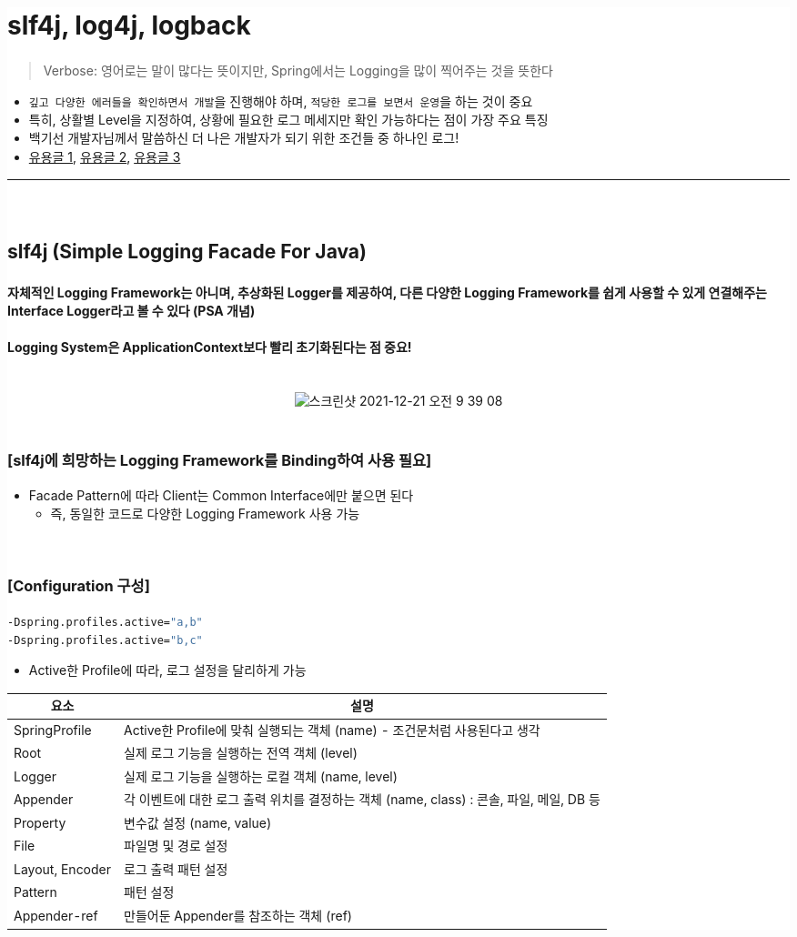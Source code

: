# slf4j, log4j, logback 
> Verbose: 영어로는 말이 많다는 뜻이지만, Spring에서는 Logging을 많이 찍어주는 것을 뜻한다
* `깊고 다양한 에러들을 확인하면서 개발`을 진행해야 하며, `적당한 로그를 보면서 운영`을 하는 것이 중요
* 특히, 상활별 Level을 지정하여, 상황에 필요한 로그 메세지만 확인 가능하다는 점이 가장 주요 특징
* 백기선 개발자님께서 말씀하신 더 나은 개발자가 되기 위한 조건들 중 하나인 로그!
* [유용글 1](https://gmlwjd9405.github.io/2019/01/04/logging-with-slf4j.html), [유용글 2](https://minkwon4.tistory.com/161), [유용글 3](https://wildeveloperetrain.tistory.com/36)

<hr> 
<br>

## slf4j (Simple Logging Facade For Java)
#### 자체적인 Logging Framework는 아니며, 추상화된 Logger를 제공하여, 다른 다양한 Logging Framework를 쉽게 사용할 수 있게 연결해주는 Interface Logger라고 볼 수 있다 (PSA 개념)
#### Logging System은 ApplicationContext보다 빨리 초기화된다는 점 중요!

<br>

<div align="center">
  <img width="50%" alt="스크린샷 2021-12-21 오전 9 39 08" src="https://user-images.githubusercontent.com/37537227/146851413-67a65ec6-9fdb-4755-b54d-27186e17d24b.png">
</div>

<br>

### [slf4j에 희망하는 Logging Framework를 Binding하여 사용 필요]
```java
```
* Facade Pattern에 따라 Client는 Common Interface에만 붙으면 된다
  * 즉, 동일한 코드로 다양한 Logging Framework 사용 가능

<br>

### [Configuration 구성]

```bash
-Dspring.profiles.active="a,b"
-Dspring.profiles.active="b,c"
```
* Active한 Profile에 따라, 로그 설정을 달리하게 가능

<div align="center">
  
  |요소            |설명                                                                     |
  |---------------|------------------------------------------------------------------------|
  |SpringProfile  |Active한 Profile에 맞춰 실행되는 객체 (name) - 조건문처럼 사용된다고 생각           |
  |Root           |실제 로그 기능을 실행하는 전역 객체 (level)|
  |Logger         |실제 로그 기능을 실행하는 로컬 객체 (name, level)|
  |Appender       |각 이벤트에 대한 로그 출력 위치를 결정하는 객체 (name, class) : 콘솔, 파일, 메일, DB 등|
  |Property       |변수값 설정 (name, value)|
  |File           |파일명 및 경로 설정|
  |Layout, Encoder|로그 출력 패턴 설정|
  |Pattern        |패턴 설정|
  |Appender-ref   |만들어둔 Appender를 참조하는 객체 (ref)|
